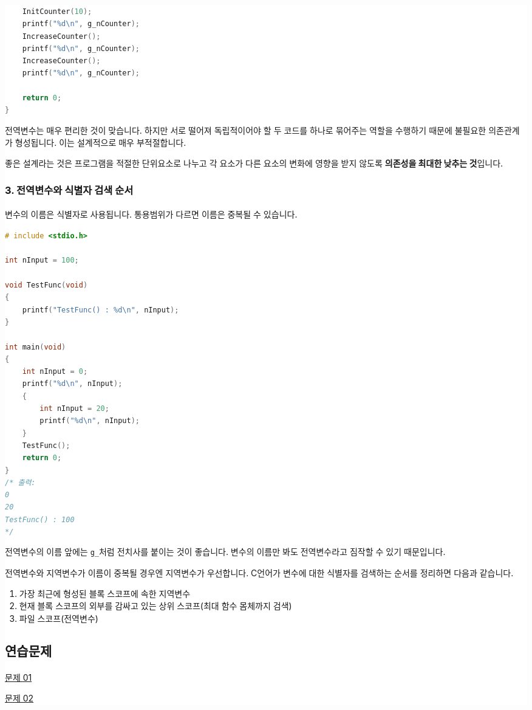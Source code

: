 ```c
    InitCounter(10);
    printf("%d\n", g_nCounter);
    IncreaseCounter();
    printf("%d\n", g_nCounter);
    IncreaseCounter();
    printf("%d\n", g_nCounter);

    return 0;
}
```
전역변수는 매우 편리한 것이 맞습니다. 하지만 서로 떨어져 독립적이어야 할 두 코드를 하나로 묶어주는 역할을 수행하기 때문에 불필요한 의존관계가 형성됩니다. 이는 설계적으로 매우 부적절합니다.

좋은 설계라는 것은 프로그램을 적절한 단위요소로 나누고 각 요소가 다른 요소의 변화에 영향을 받지 않도록 **의존성을 최대한 낮추는 것**입니다.

### 3. 전역변수와 식별자 검색 순서

변수의 이름은 식별자로 사용됩니다. 통용범위가 다르면 이름은 중복될 수 있습니다.

```c
# include <stdio.h>

int nInput = 100;

void TestFunc(void)
{
    printf("TestFunc() : %d\n", nInput);
}

int main(void)
{
    int nInput = 0;
    printf("%d\n", nInput);
    {
        int nInput = 20;
        printf("%d\n", nInput);
    }
    TestFunc();
    return 0;
}
/* 출력:
0
20
TestFunc() : 100
*/
```
전역변수의 이름 앞에는 `g_`처럼 전치사를 붙이는 것이 좋습니다. 변수의 이름만 봐도 전역변수라고 짐작할 수 있기 때문입니다.

전역변수와 지역변수가 이름이 중복될 경우엔 지역변수가 우선합니다. C언어가 변수에 대한 식별자를 검색하는 순서를 정리하면 다음과 같습니다.

1. 가장 최근에 형성된 블록 스코프에 속한 지역변수
2. 현재 블록 스코프의 외부를 감싸고 있는 상위 스코프(최대 함수 몸체까지 검색)
3. 파일 스코프(전역변수)


## 연습문제

[문제 01](../code/10/02.c)

[문제 02](../code/10/03.c)
